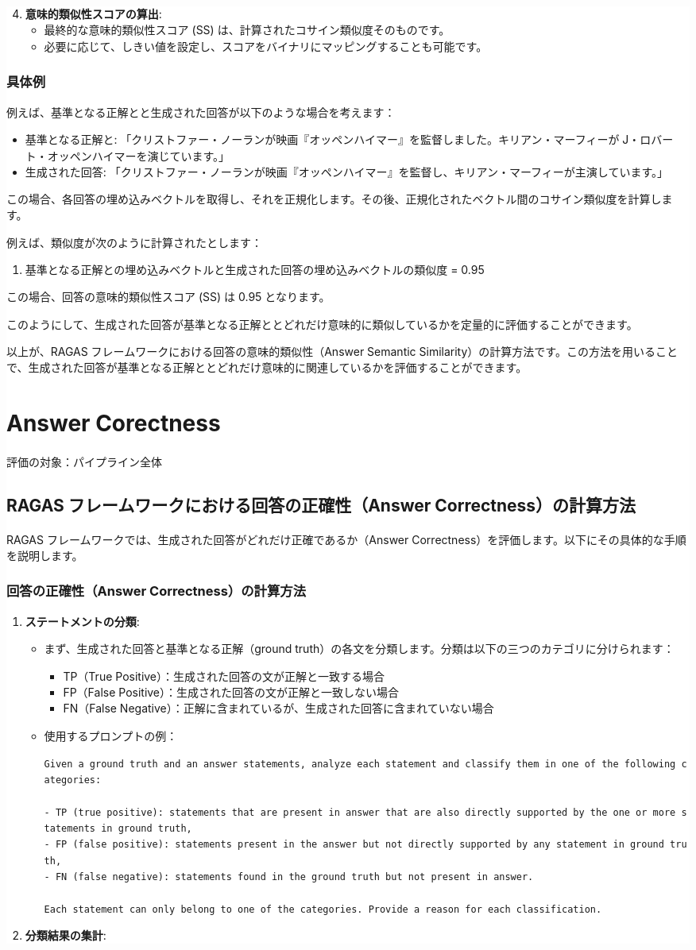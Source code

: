 4. **意味的類似性スコアの算出**:
   - 最終的な意味的類似性スコア (SS) は、計算されたコサイン類似度そのものです。
   - 必要に応じて、しきい値を設定し、スコアをバイナリにマッピングすることも可能です。

### 具体例

例えば、基準となる正解とと生成された回答が以下のような場合を考えます：

- 基準となる正解と: 「クリストファー・ノーランが映画『オッペンハイマー』を監督しました。キリアン・マーフィーが J・ロバート・オッペンハイマーを演じています。」
- 生成された回答: 「クリストファー・ノーランが映画『オッペンハイマー』を監督し、キリアン・マーフィーが主演しています。」

この場合、各回答の埋め込みベクトルを取得し、それを正規化します。その後、正規化されたベクトル間のコサイン類似度を計算します。

例えば、類似度が次のように計算されたとします：

1. 基準となる正解との埋め込みベクトルと生成された回答の埋め込みベクトルの類似度 = 0.95

この場合、回答の意味的類似性スコア (SS) は 0.95 となります。

このようにして、生成された回答が基準となる正解ととどれだけ意味的に類似しているかを定量的に評価することができます。

以上が、RAGAS フレームワークにおける回答の意味的類似性（Answer Semantic Similarity）の計算方法です。この方法を用いることで、生成された回答が基準となる正解ととどれだけ意味的に関連しているかを評価することができます。

# Answer Corectness

評価の対象：パイプライン全体

## RAGAS フレームワークにおける回答の正確性（Answer Correctness）の計算方法

RAGAS フレームワークでは、生成された回答がどれだけ正確であるか（Answer Correctness）を評価します。以下にその具体的な手順を説明します。

### 回答の正確性（Answer Correctness）の計算方法

1. **ステートメントの分類**:

   - まず、生成された回答と基準となる正解（ground truth）の各文を分類します。分類は以下の三つのカテゴリに分けられます：
     - TP（True Positive）：生成された回答の文が正解と一致する場合
     - FP（False Positive）：生成された回答の文が正解と一致しない場合
     - FN（False Negative）：正解に含まれているが、生成された回答に含まれていない場合
   - 使用するプロンプトの例：

     ```
     Given a ground truth and an answer statements, analyze each statement and classify them in one of the following categories:

     - TP (true positive): statements that are present in answer that are also directly supported by the one or more statements in ground truth,
     - FP (false positive): statements present in the answer but not directly supported by any statement in ground truth,
     - FN (false negative): statements found in the ground truth but not present in answer.

     Each statement can only belong to one of the categories. Provide a reason for each classification.
     ```

2. **分類結果の集計**:
